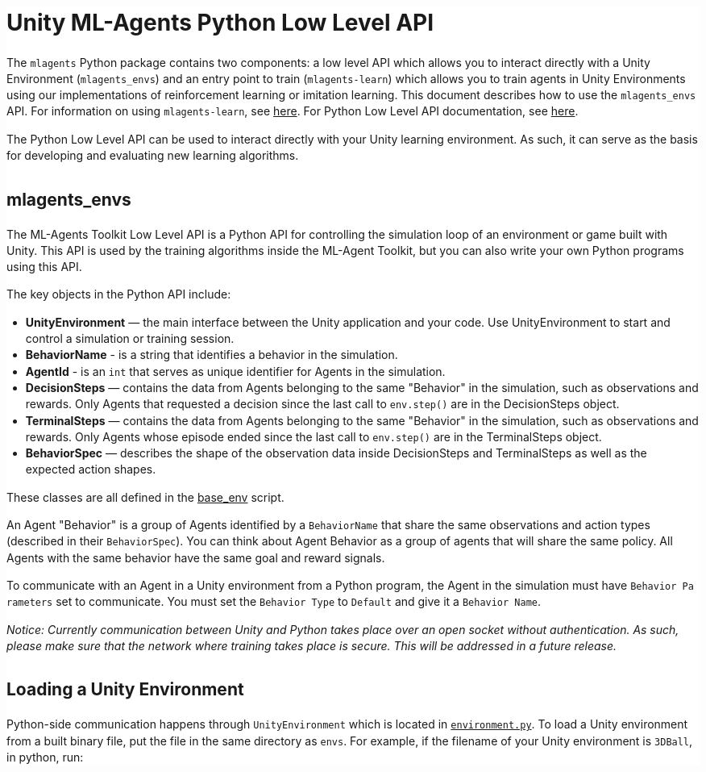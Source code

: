 # Unity ML-Agents Python Low Level API

The `mlagents` Python package contains two components: a low level API which allows you to interact directly with a Unity Environment (`mlagents_envs`) and an entry point to train (`mlagents-learn`) which allows you to train agents in Unity Environments using our implementations of reinforcement learning or imitation learning. This document describes how to use the `mlagents_envs` API. For information on using `mlagents-learn`, see [here](Training-ML-Agents.md). For Python Low Level API documentation, see [here](Python-LLAPI-Documentation.md).

The Python Low Level API can be used to interact directly with your Unity learning environment. As such, it can serve as the basis for developing and evaluating new learning algorithms.

## mlagents_envs

The ML-Agents Toolkit Low Level API is a Python API for controlling the simulation loop of an environment or game built with Unity. This API is used by the training algorithms inside the ML-Agent Toolkit, but you can also write your own Python programs using this API.

The key objects in the Python API include:

- **UnityEnvironment** — the main interface between the Unity application and your code. Use UnityEnvironment to start and control a simulation or training session.
- **BehaviorName** - is a string that identifies a behavior in the simulation.
- **AgentId** - is an `int` that serves as unique identifier for Agents in the simulation.
- **DecisionSteps** — contains the data from Agents belonging to the same "Behavior" in the simulation, such as observations and rewards. Only Agents that requested a decision since the last call to `env.step()` are in the DecisionSteps object.
- **TerminalSteps** — contains the data from Agents belonging to the same "Behavior" in the simulation, such as observations and rewards. Only Agents whose episode ended since the last call to `env.step()` are in the TerminalSteps object.
- **BehaviorSpec** — describes the shape of the observation data inside DecisionSteps and TerminalSteps as well as the expected action shapes.

These classes are all defined in the [base_env](https://github.com/Unity-Technologies/ml-agents/blob/release/4.0.0/ml-agents-envs/mlagents_envs/base_env.py) script.

An Agent "Behavior" is a group of Agents identified by a `BehaviorName` that share the same observations and action types (described in their `BehaviorSpec`). You can think about Agent Behavior as a group of agents that will share the same policy. All Agents with the same behavior have the same goal and reward signals.

To communicate with an Agent in a Unity environment from a Python program, the Agent in the simulation must have `Behavior Parameters` set to communicate. You must set the `Behavior Type` to `Default` and give it a `Behavior Name`.

_Notice: Currently communication between Unity and Python takes place over an open socket without authentication. As such, please make sure that the network where training takes place is secure. This will be addressed in a future release._

## Loading a Unity Environment

Python-side communication happens through `UnityEnvironment` which is located in [`environment.py`](https://github.com/Unity-Technologies/ml-agents/blob/release/4.0.0/ml-agents-envs/mlagents_envs/environment.py). To load a Unity environment from a built binary file, put the file in the same directory as `envs`. For example, if the filename of your Unity environment is `3DBall`, in python, run:
